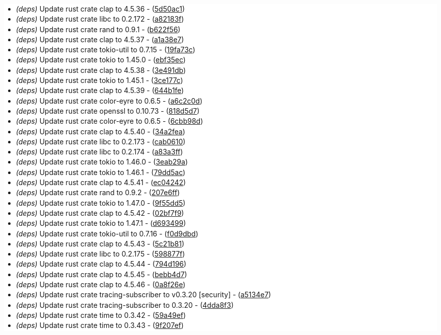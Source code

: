 - *(deps)* Update rust crate clap to 4.5.36 - ([5d50ac1](https://github.com/kristof-mattei/endless-ssh-rs/commit/5d50ac1b378aee4732b1f41fce04c960c827d166))
- *(deps)* Update rust crate libc to 0.2.172 - ([a82183f](https://github.com/kristof-mattei/endless-ssh-rs/commit/a82183fb47f86e20fe6561daf895e1f710322790))
- *(deps)* Update rust crate rand to 0.9.1 - ([b622f56](https://github.com/kristof-mattei/endless-ssh-rs/commit/b622f568c55da655fa4a8cc2ddd7d98f9eaf42c7))
- *(deps)* Update rust crate clap to 4.5.37 - ([a1a38e7](https://github.com/kristof-mattei/endless-ssh-rs/commit/a1a38e7dc61a15aaacdefb075ab794a6c4d974be))
- *(deps)* Update rust crate tokio-util to 0.7.15 - ([19fa73c](https://github.com/kristof-mattei/endless-ssh-rs/commit/19fa73cc07f97fa67f02aa3e5631513117593198))
- *(deps)* Update rust crate tokio to 1.45.0 - ([ebf35ec](https://github.com/kristof-mattei/endless-ssh-rs/commit/ebf35ec395885e7f036afdb6ce2ade4572ab8705))
- *(deps)* Update rust crate clap to 4.5.38 - ([3e491db](https://github.com/kristof-mattei/endless-ssh-rs/commit/3e491db440a7a32abae1e8e2a54ca7f5a9b78e06))
- *(deps)* Update rust crate tokio to 1.45.1 - ([3ce177c](https://github.com/kristof-mattei/endless-ssh-rs/commit/3ce177c1991fe44413f15e949fc386da5dc82fb0))
- *(deps)* Update rust crate clap to 4.5.39 - ([644b1fe](https://github.com/kristof-mattei/endless-ssh-rs/commit/644b1fe642ad9bd19dc09263051e15f89159a2d2))
- *(deps)* Update rust crate color-eyre to 0.6.5 - ([a6c2c0d](https://github.com/kristof-mattei/endless-ssh-rs/commit/a6c2c0d6386e1a96bab8a0faeab4f013675f90d0))
- *(deps)* Update rust crate openssl to 0.10.73 - ([818d5d7](https://github.com/kristof-mattei/endless-ssh-rs/commit/818d5d763e04fc8e3f0638a9264e9c8f1aecc4cb))
- *(deps)* Update rust crate color-eyre to 0.6.5 - ([6cbb98d](https://github.com/kristof-mattei/endless-ssh-rs/commit/6cbb98dc877f5d2785ceb938f3fca30172c21bbe))
- *(deps)* Update rust crate clap to 4.5.40 - ([34a2fea](https://github.com/kristof-mattei/endless-ssh-rs/commit/34a2fea1a3ea79236ac295a3b22c674ce8e82074))
- *(deps)* Update rust crate libc to 0.2.173 - ([cab0610](https://github.com/kristof-mattei/endless-ssh-rs/commit/cab06103f19d988c3fcf5848fea0490562935556))
- *(deps)* Update rust crate libc to 0.2.174 - ([a83a3ff](https://github.com/kristof-mattei/endless-ssh-rs/commit/a83a3ffec616430313339f9e53d8b9cf4ca57360))
- *(deps)* Update rust crate tokio to 1.46.0 - ([3eab29a](https://github.com/kristof-mattei/endless-ssh-rs/commit/3eab29a0c0146ae914e6e8faa9edde915f78360b))
- *(deps)* Update rust crate tokio to 1.46.1 - ([79dd5ac](https://github.com/kristof-mattei/endless-ssh-rs/commit/79dd5acfa888198c76a221a4c4c841524d36e46c))
- *(deps)* Update rust crate clap to 4.5.41 - ([ec04242](https://github.com/kristof-mattei/endless-ssh-rs/commit/ec04242ad4ddf71877a8c68934230d71a6dac804))
- *(deps)* Update rust crate rand to 0.9.2 - ([207e6ff](https://github.com/kristof-mattei/endless-ssh-rs/commit/207e6ff3eab598d364a6a4f4095e6ee31757e4bb))
- *(deps)* Update rust crate tokio to 1.47.0 - ([9f55dd5](https://github.com/kristof-mattei/endless-ssh-rs/commit/9f55dd5e2fa91baa5cf9ebc01ef180789a84ce1e))
- *(deps)* Update rust crate clap to 4.5.42 - ([02bf7f9](https://github.com/kristof-mattei/endless-ssh-rs/commit/02bf7f92b6cd39b452749d04173bcfe2dd9b7508))
- *(deps)* Update rust crate tokio to 1.47.1 - ([d693499](https://github.com/kristof-mattei/endless-ssh-rs/commit/d6934990c1dec028ea66a76ee30d06e27107c0d4))
- *(deps)* Update rust crate tokio-util to 0.7.16 - ([f0d9dbd](https://github.com/kristof-mattei/endless-ssh-rs/commit/f0d9dbda91ee2336abc57cdd9ef8fb0debdce6e7))
- *(deps)* Update rust crate clap to 4.5.43 - ([5c21b81](https://github.com/kristof-mattei/endless-ssh-rs/commit/5c21b81e089733299abd11b228e483afd75a9c28))
- *(deps)* Update rust crate libc to 0.2.175 - ([598877f](https://github.com/kristof-mattei/endless-ssh-rs/commit/598877fde42861b1de98efcdebdab0020d2ee42b))
- *(deps)* Update rust crate clap to 4.5.44 - ([794d196](https://github.com/kristof-mattei/endless-ssh-rs/commit/794d196026adac2524a085d60e0aed79d908c817))
- *(deps)* Update rust crate clap to 4.5.45 - ([bebb4d7](https://github.com/kristof-mattei/endless-ssh-rs/commit/bebb4d71fd166911fcd0f84a75f0f9a529eaca62))
- *(deps)* Update rust crate clap to 4.5.46 - ([0a8f26e](https://github.com/kristof-mattei/endless-ssh-rs/commit/0a8f26ecbe9d2dcb4242b137c2ed980644d93d6c))
- *(deps)* Update rust crate tracing-subscriber to v0.3.20 [security] - ([a5134e7](https://github.com/kristof-mattei/endless-ssh-rs/commit/a5134e75e47b967d160fd3c79fd1b5f9664e25ff))
- *(deps)* Update rust crate tracing-subscriber to 0.3.20 - ([4dda8f3](https://github.com/kristof-mattei/endless-ssh-rs/commit/4dda8f3af2fde1e9078bb7afd8620e0e5f9b68fd))
- *(deps)* Update rust crate time to 0.3.42 - ([59a49ef](https://github.com/kristof-mattei/endless-ssh-rs/commit/59a49ef7aa5ac0f976d418512faa1d9fc191f8b2))
- *(deps)* Update rust crate time to 0.3.43 - ([9f207ef](https://github.com/kristof-mattei/endless-ssh-rs/commit/9f207ef834cbde8008451fe9a55073fe5c82ecbd))